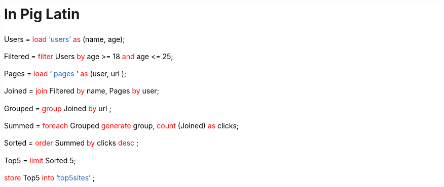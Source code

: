 # In Pig Latin

<span style="color:#000000">Users = </span>  <span style="color:#FF0000">load</span>  <span style="color:#000000"> </span>  <span style="color:#1E64C8">‘users’ </span>  <span style="color:#FF0000">as</span>  <span style="color:#000000"> \(name\, age\);</span>

<span style="color:#000000">Filtered = </span>  <span style="color:#FF0000">filter</span>  <span style="color:#000000"> Users </span>  <span style="color:#FF0000">by </span>  <span style="color:#000000">age >= 18 </span>  <span style="color:#FF0000">and</span>  <span style="color:#000000"> age <= 25; </span>

<span style="color:#000000">Pages = </span>  <span style="color:#FF0000">load</span>  <span style="color:#000000"> ‘</span>  <span style="color:#1E64C8">pages</span>  <span style="color:#000000">’ </span>  <span style="color:#FF0000">as</span>  <span style="color:#000000"> \(user\, </span>  <span style="color:#000000">url</span>  <span style="color:#000000">\);</span>

<span style="color:#000000">Joined = </span>  <span style="color:#FF0000">join</span>  <span style="color:#000000"> Filtered </span>  <span style="color:#FF0000">by</span>  <span style="color:#000000"> name\, Pages </span>  <span style="color:#FF0000">by</span>  <span style="color:#000000"> user;</span>

<span style="color:#000000">Grouped = </span>  <span style="color:#FF0000">group</span>  <span style="color:#000000"> Joined </span>  <span style="color:#FF0000">by</span>  <span style="color:#000000"> </span>  <span style="color:#000000">url</span>  <span style="color:#000000">;</span>

<span style="color:#000000">Summed = </span>  <span style="color:#FF0000">foreach</span>  <span style="color:#000000"> Grouped </span>  <span style="color:#FF0000">generate</span>  <span style="color:#000000"> group\,</span>  <span style="color:#000000">              </span>  <span style="color:#FF0000">count</span>  <span style="color:#000000">\(Joined\) </span>  <span style="color:#FF0000">as</span>  <span style="color:#000000"> clicks;</span>

<span style="color:#000000">Sorted = </span>  <span style="color:#FF0000">order</span>  <span style="color:#000000"> Summed </span>  <span style="color:#FF0000">by</span>  <span style="color:#000000"> clicks </span>  <span style="color:#FF0000">desc</span>  <span style="color:#000000">;</span>

<span style="color:#000000">Top5 = </span>  <span style="color:#FF0000">limit</span>  <span style="color:#000000"> Sorted 5;</span>

<span style="color:#FF0000">store</span>  <span style="color:#000000"> Top5 </span>  <span style="color:#FF0000">into</span>  <span style="color:#000000"> </span>  <span style="color:#1E64C8">‘top5sites’</span>  <span style="color:#000000">;</span>
